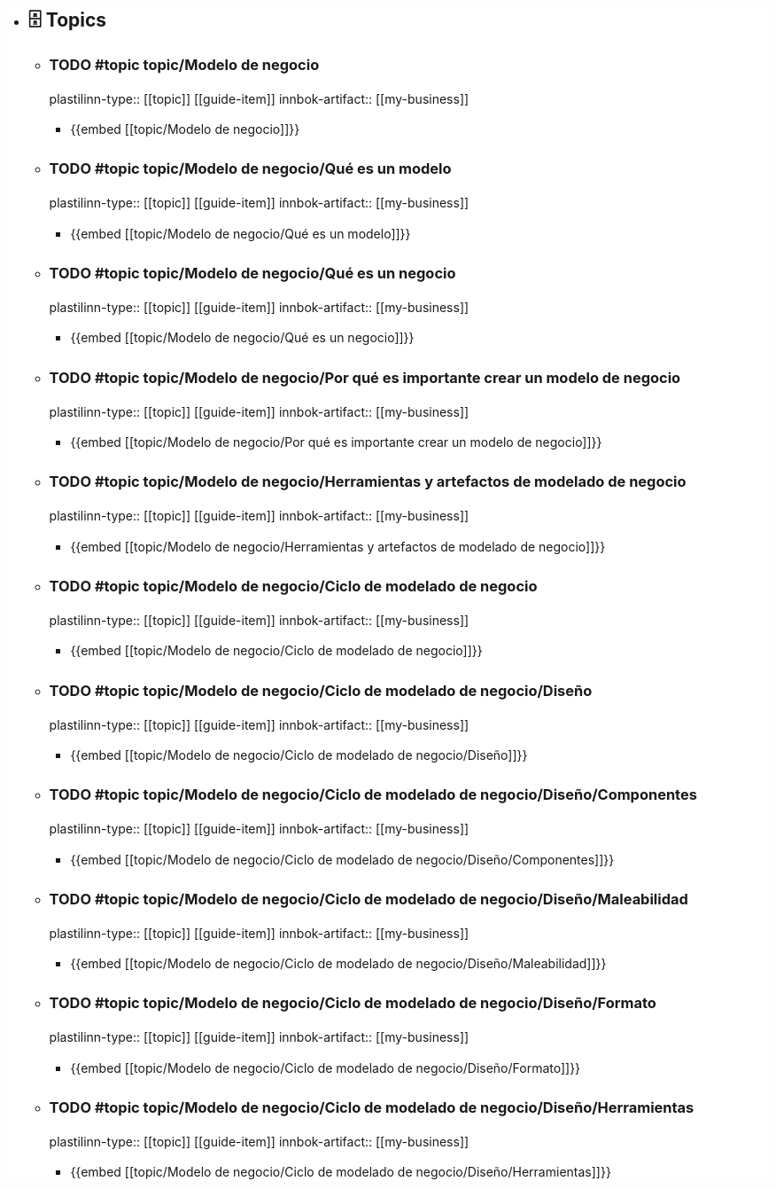 - ## 🗄️ Topics
  - ### TODO #topic topic/Modelo de negocio
    plastilinn-type:: [[topic]] [[guide-item]]
    innbok-artifact:: [[my-business]]
    - {{embed [[topic/Modelo de negocio]]}}
  
  - ### TODO #topic topic/Modelo de negocio/Qué es un modelo
    plastilinn-type:: [[topic]] [[guide-item]]
    innbok-artifact:: [[my-business]]
    - {{embed [[topic/Modelo de negocio/Qué es un modelo]]}}
  
  - ### TODO #topic topic/Modelo de negocio/Qué es un negocio
    plastilinn-type:: [[topic]] [[guide-item]]
    innbok-artifact:: [[my-business]]
    - {{embed [[topic/Modelo de negocio/Qué es un negocio]]}}
  
  - ### TODO #topic topic/Modelo de negocio/Por qué es importante crear un modelo de negocio
    plastilinn-type:: [[topic]] [[guide-item]]
    innbok-artifact:: [[my-business]]
    - {{embed [[topic/Modelo de negocio/Por qué es importante crear un modelo de negocio]]}}
  
  - ### TODO #topic topic/Modelo de negocio/Herramientas y artefactos de modelado de negocio
    plastilinn-type:: [[topic]] [[guide-item]]
    innbok-artifact:: [[my-business]]
    - {{embed [[topic/Modelo de negocio/Herramientas y artefactos de modelado de negocio]]}}
  
  - ### TODO #topic topic/Modelo de negocio/Ciclo de modelado de negocio
    plastilinn-type:: [[topic]] [[guide-item]]
    innbok-artifact:: [[my-business]]
    - {{embed [[topic/Modelo de negocio/Ciclo de modelado de negocio]]}}
  
  - ### TODO #topic topic/Modelo de negocio/Ciclo de modelado de negocio/Diseño
    plastilinn-type:: [[topic]] [[guide-item]]
    innbok-artifact:: [[my-business]]
    - {{embed [[topic/Modelo de negocio/Ciclo de modelado de negocio/Diseño]]}}
  
  - ### TODO #topic topic/Modelo de negocio/Ciclo de modelado de negocio/Diseño/Componentes
    plastilinn-type:: [[topic]] [[guide-item]]
    innbok-artifact:: [[my-business]]
    - {{embed [[topic/Modelo de negocio/Ciclo de modelado de negocio/Diseño/Componentes]]}}
  
  - ### TODO #topic topic/Modelo de negocio/Ciclo de modelado de negocio/Diseño/Maleabilidad
    plastilinn-type:: [[topic]] [[guide-item]]
    innbok-artifact:: [[my-business]]
    - {{embed [[topic/Modelo de negocio/Ciclo de modelado de negocio/Diseño/Maleabilidad]]}}
  
  - ### TODO #topic topic/Modelo de negocio/Ciclo de modelado de negocio/Diseño/Formato
    plastilinn-type:: [[topic]] [[guide-item]]
    innbok-artifact:: [[my-business]]
    - {{embed [[topic/Modelo de negocio/Ciclo de modelado de negocio/Diseño/Formato]]}}
  
  - ### TODO #topic topic/Modelo de negocio/Ciclo de modelado de negocio/Diseño/Herramientas
    plastilinn-type:: [[topic]] [[guide-item]]
    innbok-artifact:: [[my-business]]
    - {{embed [[topic/Modelo de negocio/Ciclo de modelado de negocio/Diseño/Herramientas]]}}
  